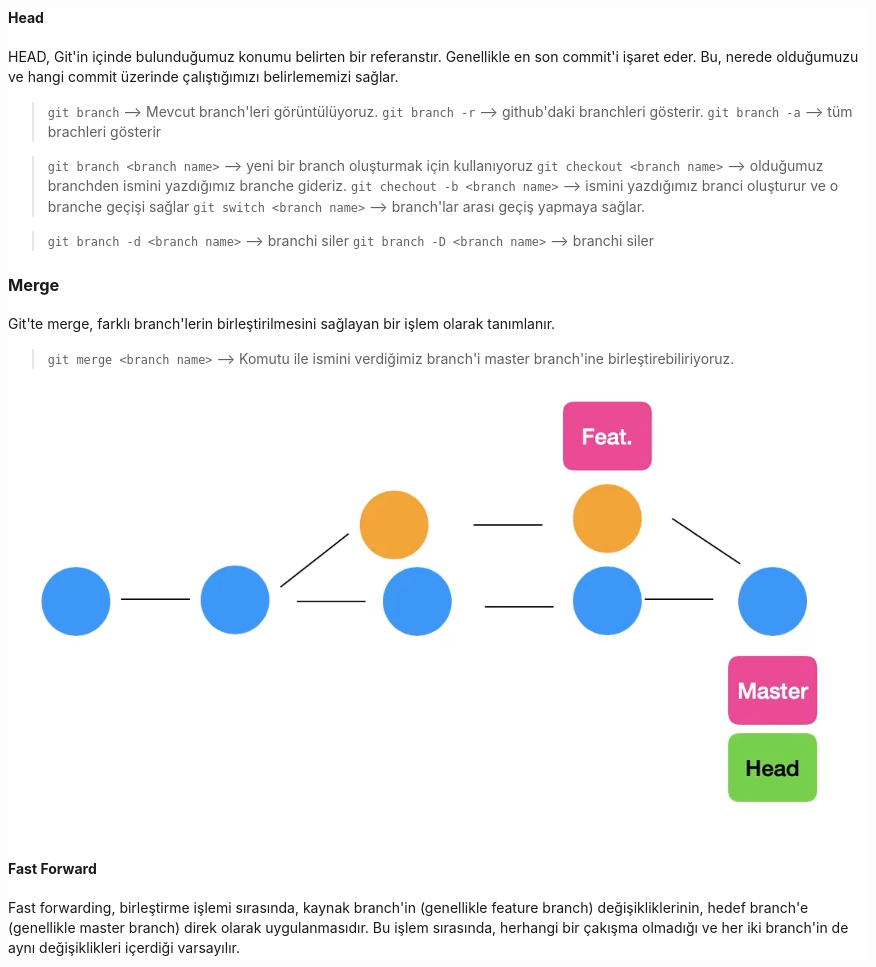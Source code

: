 #### Head
HEAD, Git'in içinde bulunduğumuz konumu belirten bir referanstır. Genellikle en son commit'i işaret eder. Bu, nerede olduğumuzu ve hangi commit üzerinde çalıştığımızı belirlememizi sağlar.

> `git branch` --> Mevcut branch'leri görüntülüyoruz.
> `git branch -r` --> github'daki branchleri gösterir.
> `git branch -a` --> tüm brachleri gösterir

> `git branch <branch name>` --> yeni bir branch oluşturmak için kullanıyoruz
> `git checkout <branch name>` --> olduğumuz branchden ismini yazdığımız branche gideriz.
> `git chechout -b <branch name>` --> ismini yazdığımız branci oluşturur ve o branche geçişi sağlar 
> `git switch <branch name>` --> branch'lar arası geçiş yapmaya sağlar.

> `git branch -d <branch name>` --> branchi siler
> `git branch -D <branch name>` --> branchi siler


### Merge
Git'te merge, farklı branch'lerin birleştirilmesini sağlayan bir işlem olarak tanımlanır.

> `git merge <branch name>` --> Komutu ile ismini verdiğimiz branch'i master branch'ine birleştirebiliriyoruz. 

![merge](https://github.com/Teknoloji-Filozofu/Version_Kontrol_Sistemleri/blob/main/_media/merge.png)

#### Fast Forward 
Fast forwarding, birleştirme işlemi sırasında, kaynak branch'in (genellikle feature branch) değişikliklerinin, hedef branch'e (genellikle master branch) direk olarak uygulanmasıdır. Bu işlem sırasında, herhangi bir çakışma olmadığı ve her iki branch'in de aynı değişiklikleri içerdiği varsayılır.
